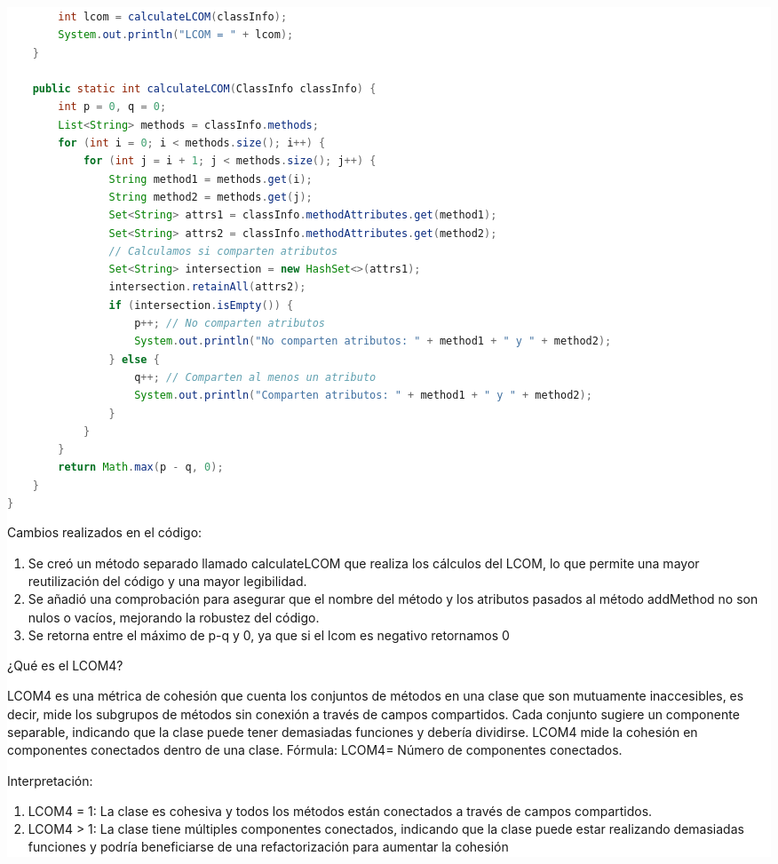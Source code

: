 ```java
        int lcom = calculateLCOM(classInfo);
        System.out.println("LCOM = " + lcom);
    }

    public static int calculateLCOM(ClassInfo classInfo) {
        int p = 0, q = 0;
        List<String> methods = classInfo.methods;
        for (int i = 0; i < methods.size(); i++) {
            for (int j = i + 1; j < methods.size(); j++) {
                String method1 = methods.get(i);
                String method2 = methods.get(j);
                Set<String> attrs1 = classInfo.methodAttributes.get(method1);
                Set<String> attrs2 = classInfo.methodAttributes.get(method2);
                // Calculamos si comparten atributos
                Set<String> intersection = new HashSet<>(attrs1);
                intersection.retainAll(attrs2);
                if (intersection.isEmpty()) {
                    p++; // No comparten atributos
                    System.out.println("No comparten atributos: " + method1 + " y " + method2);
                } else {
                    q++; // Comparten al menos un atributo
                    System.out.println("Comparten atributos: " + method1 + " y " + method2);
                }
            }
        }
        return Math.max(p - q, 0);
    }
}
```

Cambios realizados en el código:

1. Se creó un método separado llamado calculateLCOM que realiza los cálculos del LCOM, lo que permite una mayor reutilización del código y una mayor legibilidad.
2. Se añadió una comprobación para asegurar que el nombre del método y los atributos pasados al método addMethod no son nulos o vacíos, mejorando la robustez del código.
3. Se retorna entre el máximo de p-q y 0, ya que si el lcom es negativo retornamos 0

¿Qué es el LCOM4?

LCOM4 es una métrica de cohesión que cuenta los conjuntos de métodos en una clase que son mutuamente inaccesibles, es decir, mide los subgrupos de métodos sin conexión a través de campos compartidos. Cada conjunto sugiere un componente separable, indicando que la clase puede tener demasiadas funciones y debería dividirse. LCOM4 mide la cohesión en componentes conectados dentro de una clase. Fórmula: LCOM4= Número de componentes conectados.

Interpretación:

1. LCOM4 = 1: La clase es cohesiva y todos los métodos están conectados a través de campos
compartidos.
2. LCOM4 > 1: La clase tiene múltiples componentes conectados, indicando que la clase puede
estar realizando demasiadas funciones y podría beneficiarse de una refactorización para
aumentar la cohesión
